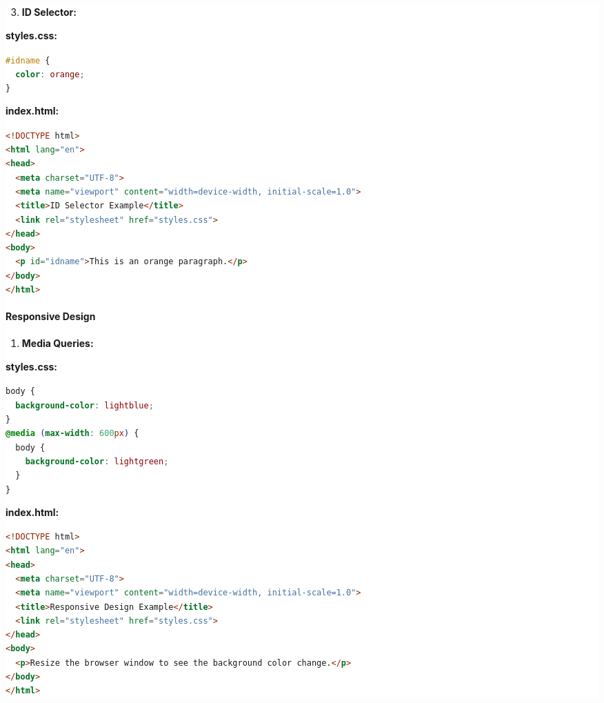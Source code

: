 3. **ID Selector:**

**styles.css:**

```css
#idname {
  color: orange;
}
```

**index.html:**

```html
<!DOCTYPE html>
<html lang="en">
<head>
  <meta charset="UTF-8">
  <meta name="viewport" content="width=device-width, initial-scale=1.0">
  <title>ID Selector Example</title>
  <link rel="stylesheet" href="styles.css">
</head>
<body>
  <p id="idname">This is an orange paragraph.</p>
</body>
</html>
```

#### Responsive Design

1. **Media Queries:**

**styles.css:**

```css
body {
  background-color: lightblue;
}
@media (max-width: 600px) {
  body {
    background-color: lightgreen;
  }
}
```

**index.html:**

```html
<!DOCTYPE html>
<html lang="en">
<head>
  <meta charset="UTF-8">
  <meta name="viewport" content="width=device-width, initial-scale=1.0">
  <title>Responsive Design Example</title>
  <link rel="stylesheet" href="styles.css">
</head>
<body>
  <p>Resize the browser window to see the background color change.</p>
</body>
</html>
```
